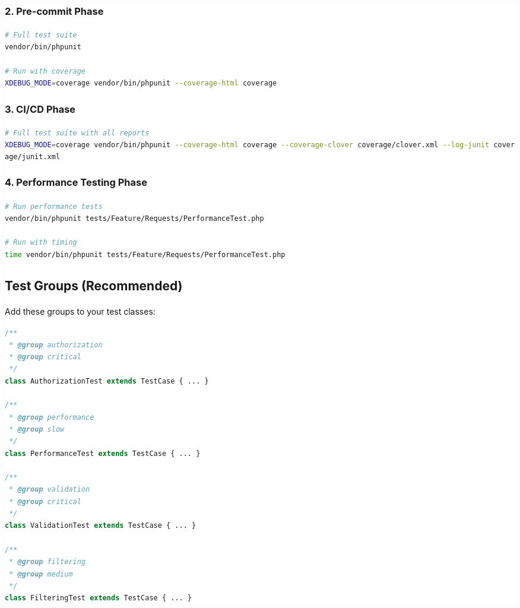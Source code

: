 ### 2. Pre-commit Phase
```bash
# Full test suite
vendor/bin/phpunit

# Run with coverage
XDEBUG_MODE=coverage vendor/bin/phpunit --coverage-html coverage
```

### 3. CI/CD Phase
```bash
# Full test suite with all reports
XDEBUG_MODE=coverage vendor/bin/phpunit --coverage-html coverage --coverage-clover coverage/clover.xml --log-junit coverage/junit.xml
```

### 4. Performance Testing Phase
```bash
# Run performance tests
vendor/bin/phpunit tests/Feature/Requests/PerformanceTest.php

# Run with timing
time vendor/bin/phpunit tests/Feature/Requests/PerformanceTest.php
```

## Test Groups (Recommended)

Add these groups to your test classes:

```php
/**
 * @group authorization
 * @group critical
 */
class AuthorizationTest extends TestCase { ... }

/**
 * @group performance
 * @group slow
 */
class PerformanceTest extends TestCase { ... }

/**
 * @group validation
 * @group critical
 */
class ValidationTest extends TestCase { ... }

/**
 * @group filtering
 * @group medium
 */
class FilteringTest extends TestCase { ... }
```
